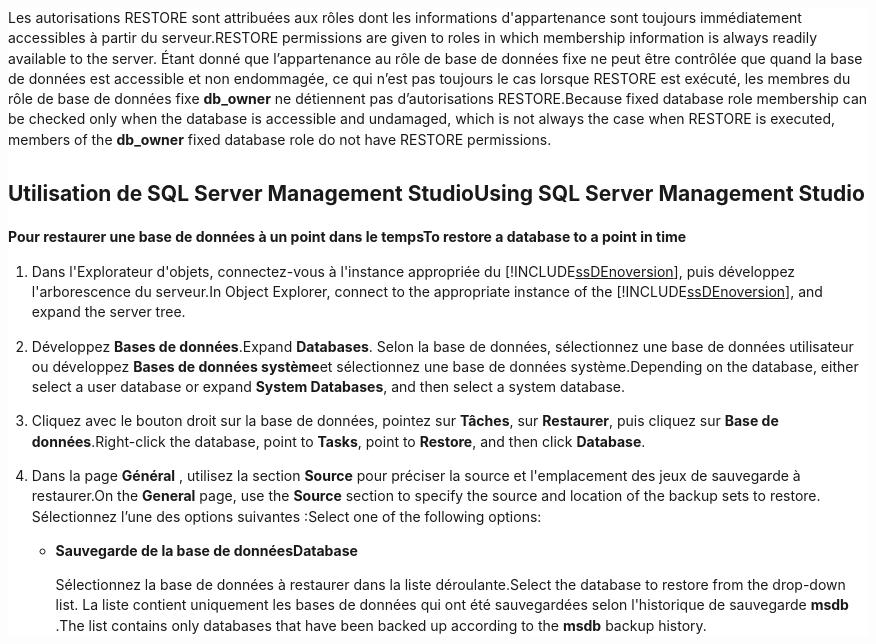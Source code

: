  <span data-ttu-id="d449f-121">Les autorisations RESTORE sont attribuées aux rôles dont les informations d'appartenance sont toujours immédiatement accessibles à partir du serveur.</span><span class="sxs-lookup"><span data-stu-id="d449f-121">RESTORE permissions are given to roles in which membership information is always readily available to the server.</span></span> <span data-ttu-id="d449f-122">Étant donné que l’appartenance au rôle de base de données fixe ne peut être contrôlée que quand la base de données est accessible et non endommagée, ce qui n’est pas toujours le cas lorsque RESTORE est exécuté, les membres du rôle de base de données fixe **db_owner** ne détiennent pas d’autorisations RESTORE.</span><span class="sxs-lookup"><span data-stu-id="d449f-122">Because fixed database role membership can be checked only when the database is accessible and undamaged, which is not always the case when RESTORE is executed, members of the **db_owner** fixed database role do not have RESTORE permissions.</span></span>  
  
##  <a name="using-sql-server-management-studio"></a><a name="SSMSProcedure"></a> <span data-ttu-id="d449f-123">Utilisation de SQL Server Management Studio</span><span class="sxs-lookup"><span data-stu-id="d449f-123">Using SQL Server Management Studio</span></span>  
 <span data-ttu-id="d449f-124">**Pour restaurer une base de données à un point dans le temps**</span><span class="sxs-lookup"><span data-stu-id="d449f-124">**To restore a database to a point in time**</span></span>  
  
1.  <span data-ttu-id="d449f-125">Dans l'Explorateur d'objets, connectez-vous à l'instance appropriée du [!INCLUDE[ssDEnoversion](../../includes/ssdenoversion-md.md)], puis développez l'arborescence du serveur.</span><span class="sxs-lookup"><span data-stu-id="d449f-125">In Object Explorer, connect to the appropriate instance of the [!INCLUDE[ssDEnoversion](../../includes/ssdenoversion-md.md)], and expand the server tree.</span></span>  
  
2.  <span data-ttu-id="d449f-126">Développez **Bases de données**.</span><span class="sxs-lookup"><span data-stu-id="d449f-126">Expand **Databases**.</span></span> <span data-ttu-id="d449f-127">Selon la base de données, sélectionnez une base de données utilisateur ou développez **Bases de données système**et sélectionnez une base de données système.</span><span class="sxs-lookup"><span data-stu-id="d449f-127">Depending on the database, either select a user database or expand **System Databases**, and then select a system database.</span></span>  
  
3.  <span data-ttu-id="d449f-128">Cliquez avec le bouton droit sur la base de données, pointez sur **Tâches**, sur **Restaurer**, puis cliquez sur **Base de données**.</span><span class="sxs-lookup"><span data-stu-id="d449f-128">Right-click the database, point to **Tasks**, point to **Restore**, and then click **Database**.</span></span>  
  
4.  <span data-ttu-id="d449f-129">Dans la page **Général** , utilisez la section **Source** pour préciser la source et l'emplacement des jeux de sauvegarde à restaurer.</span><span class="sxs-lookup"><span data-stu-id="d449f-129">On the **General** page, use the **Source** section to specify the source and location of the backup sets to restore.</span></span> <span data-ttu-id="d449f-130">Sélectionnez l’une des options suivantes :</span><span class="sxs-lookup"><span data-stu-id="d449f-130">Select one of the following options:</span></span>  
  
    -   <span data-ttu-id="d449f-131">**Sauvegarde de la base de données**</span><span class="sxs-lookup"><span data-stu-id="d449f-131">**Database**</span></span>  
  
         <span data-ttu-id="d449f-132">Sélectionnez la base de données à restaurer dans la liste déroulante.</span><span class="sxs-lookup"><span data-stu-id="d449f-132">Select the database to restore from the drop-down list.</span></span> <span data-ttu-id="d449f-133">La liste contient uniquement les bases de données qui ont été sauvegardées selon l'historique de sauvegarde **msdb** .</span><span class="sxs-lookup"><span data-stu-id="d449f-133">The list contains only databases that have been backed up according to the **msdb** backup history.</span></span>  
  